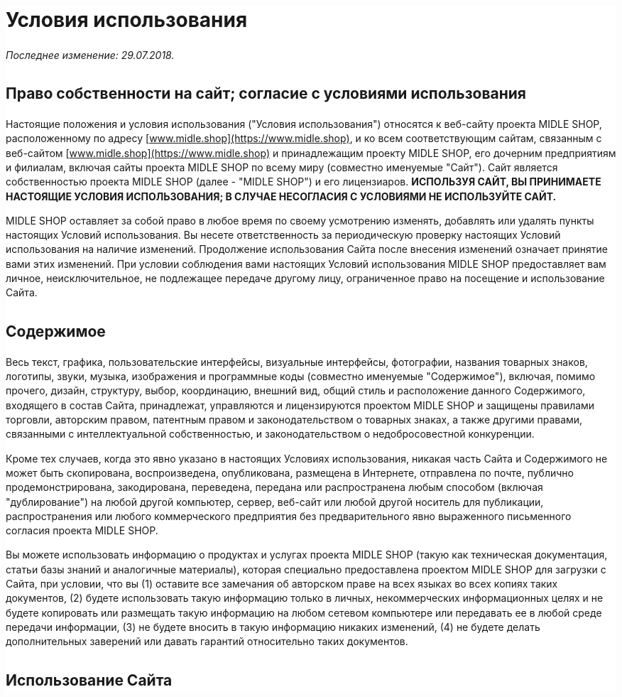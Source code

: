 # Условия использования

_Последнее изменение: 29.07.2018._


## Право собственности на сайт; согласие с условиями использования

Настоящие положения и условия использования ("Условия использования") относятся к веб-сайту проекта MIDLE SHOP, расположенному по адресу [www.midle.shop](https://www.midle.shop), и ко всем соответствующим сайтам, связанным с веб-сайтом [www.midle.shop](https://www.midle.shop) и принадлежащим проекту MIDLE SHOP, его дочерним предприятиям и филиалам, включая сайты проекта MIDLE SHOP по всему миру (совместно именуемые "Сайт"). Сайт является собственностью проекта MIDLE SHOP (далее - "MIDLE SHOP") и его лицензиаров. **ИСПОЛЬЗУЯ САЙТ, ВЫ ПРИНИМАЕТЕ НАСТОЯЩИЕ УСЛОВИЯ ИСПОЛЬЗОВАНИЯ; В СЛУЧАЕ НЕСОГЛАСИЯ С УСЛОВИЯМИ НЕ ИСПОЛЬЗУЙТЕ САЙТ.**

MIDLE SHOP оставляет за собой право в любое время по своему усмотрению изменять, добавлять или удалять пункты настоящих Условий использования. Вы несете ответственность за периодическую проверку настоящих Условий использования на наличие изменений. Продолжение использования Сайта после внесения изменений означает принятие вами этих изменений. При условии соблюдения вами настоящих Условий использования MIDLE SHOP предоставляет вам личное, неисключительное, не подлежащее передаче другому лицу, ограниченное право на посещение и использование Сайта.


## Содержимое

Весь текст, графика, пользовательские интерфейсы, визуальные интерфейсы, фотографии, названия товарных знаков, логотипы, звуки, музыка, изображения и программные коды (совместно именуемые "Содержимое"), включая, помимо прочего, дизайн, структуру, выбор, координацию, внешний вид, общий стиль и расположение данного Содержимого, входящего в состав Сайта, принадлежат, управляются и лицензируются проектом MIDLE SHOP и защищены правилами торговли, авторским правом, патентным правом и законодательством о товарных знаках, а также другими правами, связанными с интеллектуальной собственностью, и законодательством о недобросовестной конкуренции.

Кроме тех случаев, когда это явно указано в настоящих Условиях использования, никакая часть Сайта и Содержимого не может быть скопирована, воспроизведена, опубликована, размещена в Интернете, отправлена по почте, публично продемонстрирована, закодирована, переведена, передана или распространена любым способом (включая "дублирование") на любой другой компьютер, сервер, веб-сайт или любой другой носитель для публикации, распространения или любого коммерческого предприятия без предварительного явно выраженного письменного согласия проекта MIDLE SHOP.

Вы можете использовать информацию о продуктах и услугах проекта MIDLE SHOP (такую как техническая документация, статьи базы знаний и аналогичные материалы), которая специально предоставлена проектом MIDLE SHOP для загрузки с Сайта, при условии, что вы (1) оставите все замечания об авторском праве на всех языках во всех копиях таких документов, (2) будете использовать такую информацию только в личных, некоммерческих информационных целях и не будете копировать или размещать такую информацию на любом сетевом компьютере или передавать ее в любой среде передачи информации, (3) не будете вносить в такую информацию никаких изменений, (4) не будете делать дополнительных заверений или давать гарантий относительно таких документов.


## Использование Сайта
